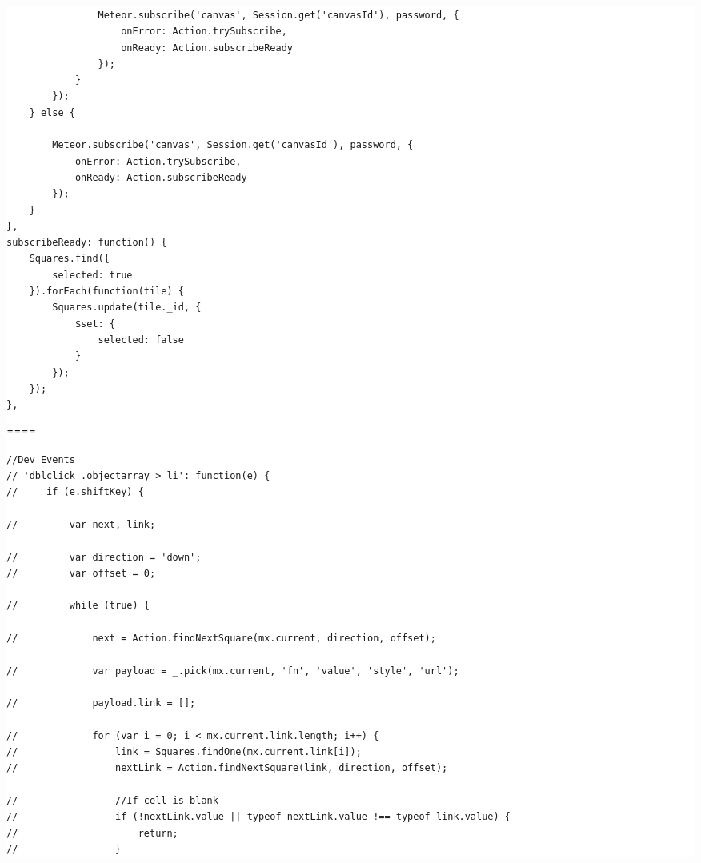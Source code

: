                     Meteor.subscribe('canvas', Session.get('canvasId'), password, {
                        onError: Action.trySubscribe,
                        onReady: Action.subscribeReady
                    });
                }
            });
        } else {

            Meteor.subscribe('canvas', Session.get('canvasId'), password, {
                onError: Action.trySubscribe,
                onReady: Action.subscribeReady
            });
        }
    },
    subscribeReady: function() {
        Squares.find({
            selected: true
        }).forEach(function(tile) {
            Squares.update(tile._id, {
                $set: {
                    selected: false
                }
            });
        });
    },





====



    //Dev Events
    // 'dblclick .objectarray > li': function(e) {
    //     if (e.shiftKey) {

    //         var next, link;

    //         var direction = 'down';
    //         var offset = 0;

    //         while (true) {

    //             next = Action.findNextSquare(mx.current, direction, offset);

    //             var payload = _.pick(mx.current, 'fn', 'value', 'style', 'url');

    //             payload.link = [];

    //             for (var i = 0; i < mx.current.link.length; i++) {
    //                 link = Squares.findOne(mx.current.link[i]);
    //                 nextLink = Action.findNextSquare(link, direction, offset);

    //                 //If cell is blank
    //                 if (!nextLink.value || typeof nextLink.value !== typeof link.value) {
    //                     return;
    //                 }
